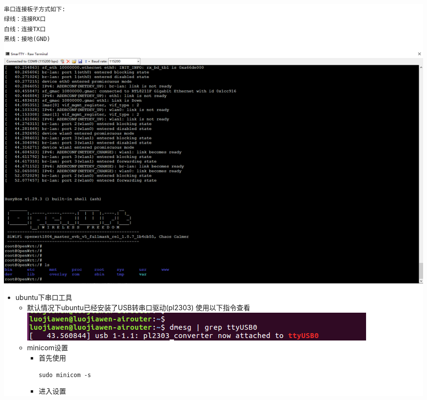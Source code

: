     串口连接板子方式如下:
    绿线：连接RX口
    白线：连接TX口
    黑线：接地(GND)
   ![tty_3](/assets/images/quick_image/tty_3.png)
- ubuntu下串口工具
  - 默认情况下ubuntu已经安装了USB转串口驱动(pl2303)
    使用以下指令查看
    ![minicom_1](/assets/images/quick_image/minicom_1.png)
  - minicom设置
    - 首先使用
       ```
      sudo minicom -s
      ```
    - 进入设置